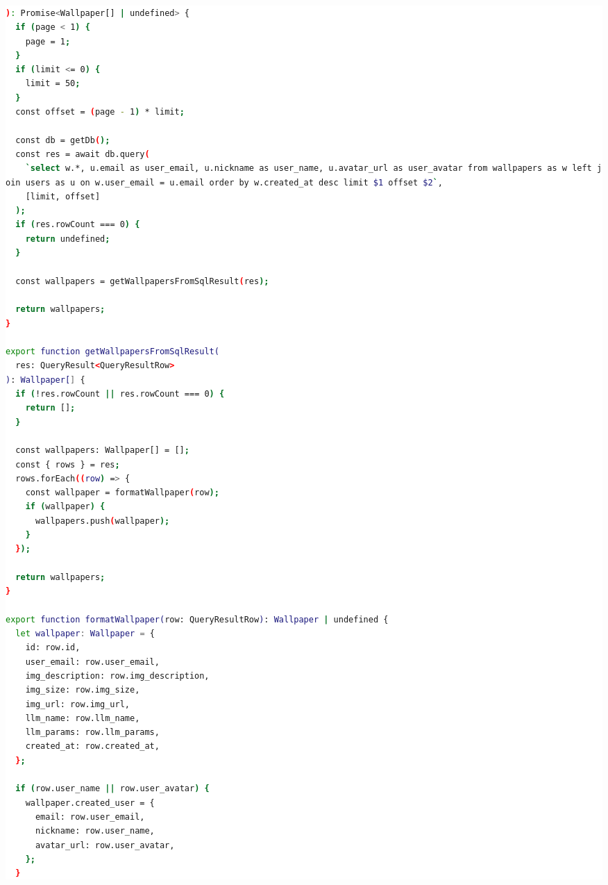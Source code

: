 ```bash
): Promise<Wallpaper[] | undefined> {
  if (page < 1) {
    page = 1;
  }
  if (limit <= 0) {
    limit = 50;
  }
  const offset = (page - 1) * limit;

  const db = getDb();
  const res = await db.query(
    `select w.*, u.email as user_email, u.nickname as user_name, u.avatar_url as user_avatar from wallpapers as w left join users as u on w.user_email = u.email order by w.created_at desc limit $1 offset $2`,
    [limit, offset]
  );
  if (res.rowCount === 0) {
    return undefined;
  }

  const wallpapers = getWallpapersFromSqlResult(res);

  return wallpapers;
}

export function getWallpapersFromSqlResult(
  res: QueryResult<QueryResultRow>
): Wallpaper[] {
  if (!res.rowCount || res.rowCount === 0) {
    return [];
  }

  const wallpapers: Wallpaper[] = [];
  const { rows } = res;
  rows.forEach((row) => {
    const wallpaper = formatWallpaper(row);
    if (wallpaper) {
      wallpapers.push(wallpaper);
    }
  });

  return wallpapers;
}

export function formatWallpaper(row: QueryResultRow): Wallpaper | undefined {
  let wallpaper: Wallpaper = {
    id: row.id,
    user_email: row.user_email,
    img_description: row.img_description,
    img_size: row.img_size,
    img_url: row.img_url,
    llm_name: row.llm_name,
    llm_params: row.llm_params,
    created_at: row.created_at,
  };

  if (row.user_name || row.user_avatar) {
    wallpaper.created_user = {
      email: row.user_email,
      nickname: row.user_name,
      avatar_url: row.user_avatar,
    };
  }
```